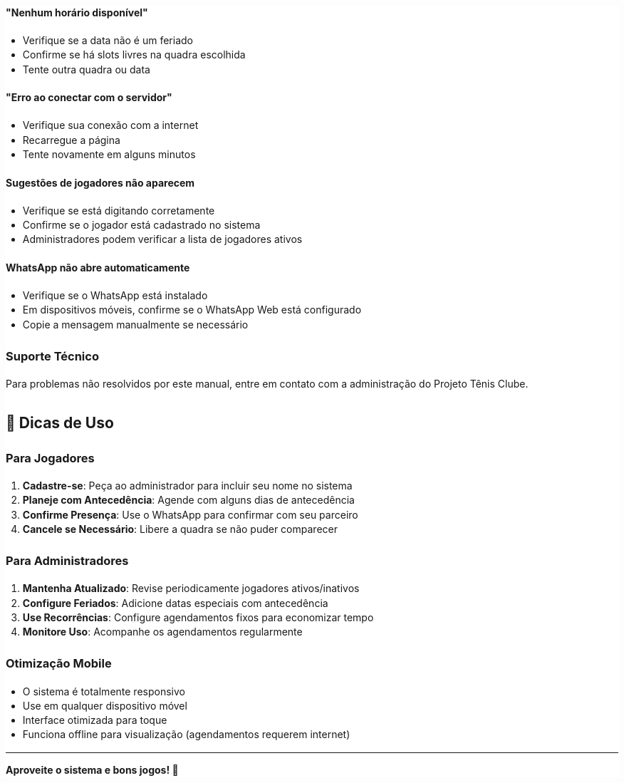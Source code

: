 #### "Nenhum horário disponível"
- Verifique se a data não é um feriado
- Confirme se há slots livres na quadra escolhida
- Tente outra quadra ou data

#### "Erro ao conectar com o servidor"
- Verifique sua conexão com a internet
- Recarregue a página
- Tente novamente em alguns minutos

#### Sugestões de jogadores não aparecem
- Verifique se está digitando corretamente
- Confirme se o jogador está cadastrado no sistema
- Administradores podem verificar a lista de jogadores ativos

#### WhatsApp não abre automaticamente
- Verifique se o WhatsApp está instalado
- Em dispositivos móveis, confirme se o WhatsApp Web está configurado
- Copie a mensagem manualmente se necessário

### Suporte Técnico
Para problemas não resolvidos por este manual, entre em contato com a administração do Projeto Tênis Clube.

## 📱 Dicas de Uso

### Para Jogadores
1. **Cadastre-se**: Peça ao administrador para incluir seu nome no sistema
2. **Planeje com Antecedência**: Agende com alguns dias de antecedência
3. **Confirme Presença**: Use o WhatsApp para confirmar com seu parceiro
4. **Cancele se Necessário**: Libere a quadra se não puder comparecer

### Para Administradores
1. **Mantenha Atualizado**: Revise periodicamente jogadores ativos/inativos
2. **Configure Feriados**: Adicione datas especiais com antecedência
3. **Use Recorrências**: Configure agendamentos fixos para economizar tempo
4. **Monitore Uso**: Acompanhe os agendamentos regularmente

### Otimização Mobile
- O sistema é totalmente responsivo
- Use em qualquer dispositivo móvel
- Interface otimizada para toque
- Funciona offline para visualização (agendamentos requerem internet)

---

**Aproveite o sistema e bons jogos! 🎾**

